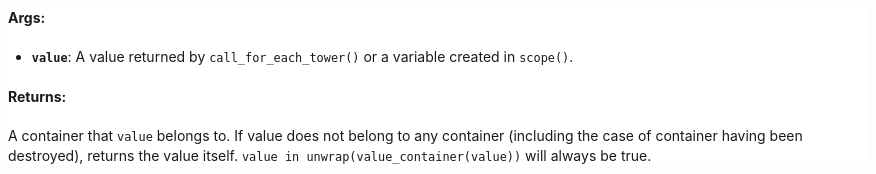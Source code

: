 #### Args:

* <b>`value`</b>: A value returned by `call_for_each_tower()` or a variable
    created in `scope()`.


#### Returns:

A container that `value` belongs to.
If value does not belong to any container (including the case of
container having been destroyed), returns the value itself.
`value in unwrap(value_container(value))` will always be true.



